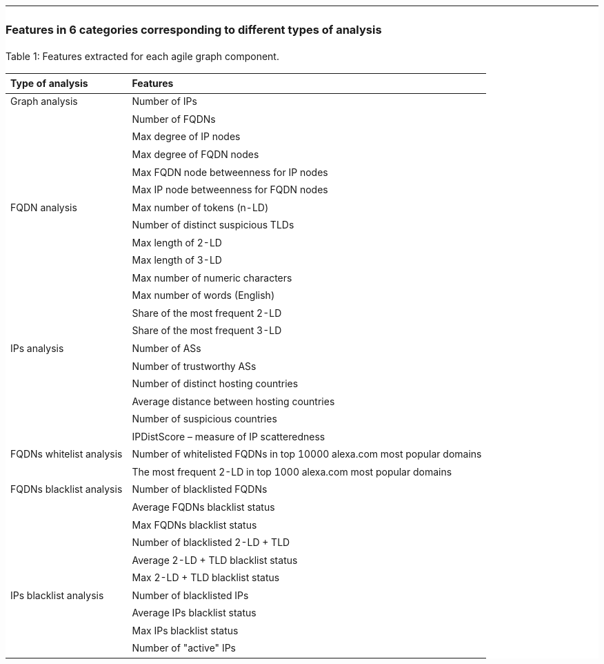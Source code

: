 ----

### Features in 6 categories corresponding to different types of analysis

Table 1: Features extracted for each agile graph component.

| Type of analysis         | Features                                                                |
| :----------------------- | :---------------------------------------------------------------------- |
| Graph analysis           | Number of IPs                                                           |
|                          | Number of FQDNs                                                         |
|                          | Max degree of IP nodes                                                  |
|                          | Max degree of FQDN nodes                                                |
|                          | Max FQDN node betweenness for IP nodes                                  |
|                          | Max IP node betweenness for FQDN nodes                                  |
| FQDN analysis            | Max number of tokens (n-LD)                                             |
|                          | Number of distinct suspicious TLDs                                      |
|                          | Max length of 2-LD                                                      |
|                          | Max length of 3-LD                                                      |
|                          | Max number of numeric characters                                        |
|                          | Max number of words (English)                                           |
|                          | Share of the most frequent 2-LD                                         |
|                          | Share of the most frequent 3-LD                                         |
| IPs analysis             | Number of ASs                                                           |
|                          | Number of trustworthy ASs                                               |
|                          | Number of distinct hosting countries                                    |
|                          | Average distance between hosting countries                              |
|                          | Number of suspicious countries                                          |
|                          | IPDistScore – measure of IP scatteredness                               |
| FQDNs whitelist analysis | Number of whitelisted FQDNs in top 10000 alexa.com most popular domains |
|                          | The most frequent 2-LD in top 1000 alexa.com most popular domains       |
| FQDNs blacklist analysis | Number of blacklisted FQDNs                                             |
|                          | Average FQDNs blacklist status                                          |
|                          | Max FQDNs blacklist status                                              |
|                          | Number of blacklisted 2-LD + TLD                                        |
|                          | Average 2-LD + TLD blacklist status                                     |
|                          | Max 2-LD + TLD blacklist status                                         |
| IPs blacklist analysis   | Number of blacklisted IPs                                               |
|                          | Average IPs blacklist status                                            |
|                          | Max IPs blacklist status                                                |
|                          | Number of "active" IPs                                                  |
